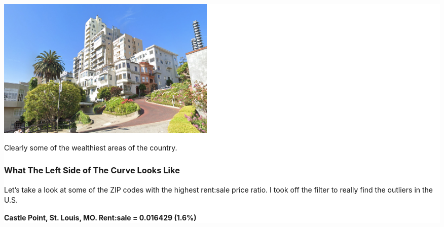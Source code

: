 <img src="./images/lombard-street.png" width="400">


Clearly some of the wealthiest areas of the country.

### What The Left Side of The Curve Looks Like

Let’s take a look at some of the ZIP codes with the highest rent:sale price ratio. I took off the filter to really find the outliers in the U.S.


**Castle Point, St. Louis, MO. Rent:sale = 0.016429 (1.6%)**
